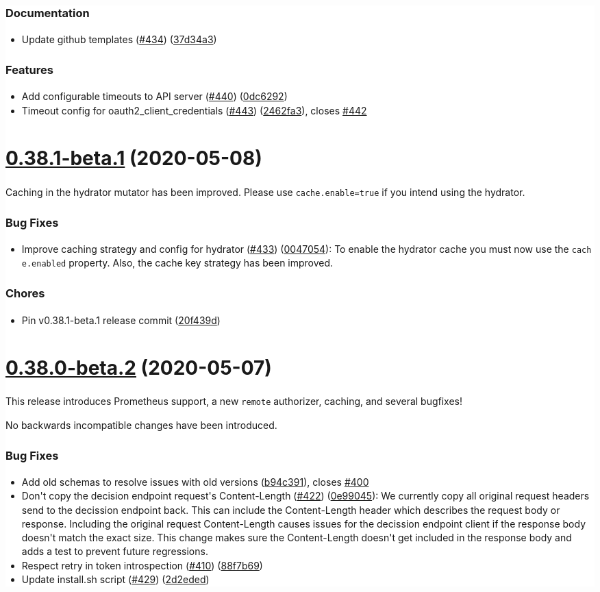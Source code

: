 ### Documentation

- Update github templates ([#434](https://github.com/ory/oathkeeper/issues/434))
  ([37d34a3](https://github.com/ory/oathkeeper/commit/37d34a3a4f728a5ba39cef6118cd7e9f5e78bcd2))

### Features

- Add configurable timeouts to API server
  ([#440](https://github.com/ory/oathkeeper/issues/440))
  ([0dc6292](https://github.com/ory/oathkeeper/commit/0dc6292eb4784505be5100c6b20ade6235e277ac))
- Timeout config for oauth2_client_credentials
  ([#443](https://github.com/ory/oathkeeper/issues/443))
  ([2462fa3](https://github.com/ory/oathkeeper/commit/2462fa3f97601009aff9b45c7c288d7a1afdec45)),
  closes [#442](https://github.com/ory/oathkeeper/issues/442)

# [0.38.1-beta.1](https://github.com/ory/oathkeeper/compare/v0.38.0-beta.2...v0.38.1-beta.1) (2020-05-08)

Caching in the hydrator mutator has been improved. Please use
`cache.enable=true` if you intend using the hydrator.

### Bug Fixes

- Improve caching strategy and config for hydrator
  ([#433](https://github.com/ory/oathkeeper/issues/433))
  ([0047054](https://github.com/ory/oathkeeper/commit/00470541fb3d5d2672ef068c9e02c20deaac3d0d)):
  To enable the hydrator cache you must now use the `cache.enabled` property.
  Also, the cache key strategy has been improved.

### Chores

- Pin v0.38.1-beta.1 release commit
  ([20f439d](https://github.com/ory/oathkeeper/commit/20f439d9df7eed3a7c8c163234b70c9260439613))

# [0.38.0-beta.2](https://github.com/ory/oathkeeper/compare/v0.37.1-beta.1...v0.38.0-beta.2) (2020-05-07)

This release introduces Prometheus support, a new `remote` authorizer, caching,
and several bugfixes!

No backwards incompatible changes have been introduced.

### Bug Fixes

- Add old schemas to resolve issues with old versions
  ([b94c391](https://github.com/ory/oathkeeper/commit/b94c391446a694971fa54a53eb08f9d57ad5eb24)),
  closes [#400](https://github.com/ory/oathkeeper/issues/400)
- Don't copy the decision endpoint request's Content-Length
  ([#422](https://github.com/ory/oathkeeper/issues/422))
  ([0e99045](https://github.com/ory/oathkeeper/commit/0e990459104c7683764f4ed0e0a6b7162b57cd57)):
  We currently copy all original request headers send to the decission endpoint
  back. This can include the Content-Length header which describes the request
  body or response. Including the original request Content-Length causes issues
  for the decission endpoint client if the response body doesn't match the exact
  size.
  This change makes sure the Content-Length doesn't get included in the response
  body and adds a test to prevent future regressions.
- Respect retry in token introspection
  ([#410](https://github.com/ory/oathkeeper/issues/410))
  ([88f7b69](https://github.com/ory/oathkeeper/commit/88f7b69c9ff252ddc3dbe960155883ec98115fd0))
- Update install.sh script
  ([#429](https://github.com/ory/oathkeeper/issues/429))
  ([2d2eded](https://github.com/ory/oathkeeper/commit/2d2eded4075c2649e449d80dbb871b0da739a9ac))